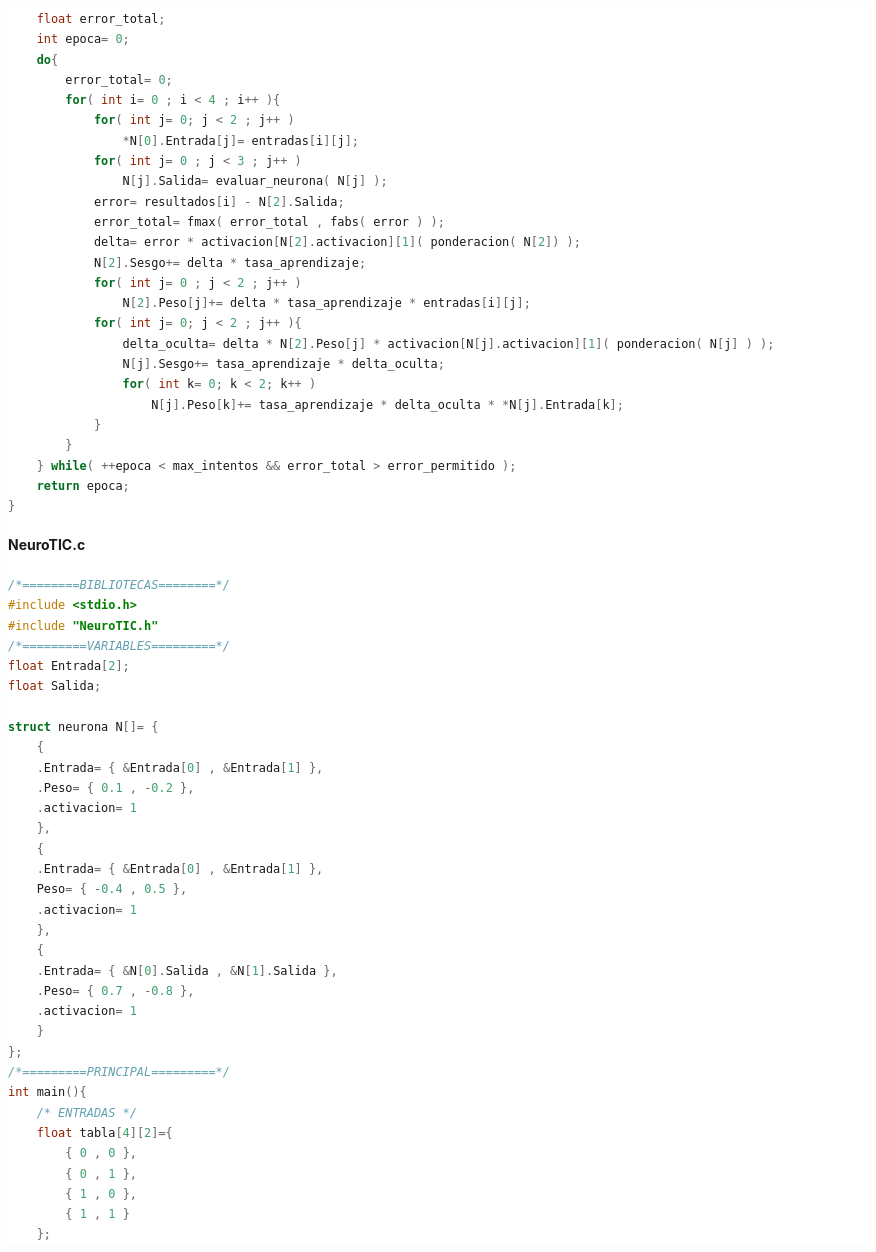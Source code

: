 ``` C
    float error_total;
    int epoca= 0;
    do{
        error_total= 0;
        for( int i= 0 ; i < 4 ; i++ ){
            for( int j= 0; j < 2 ; j++ )
                *N[0].Entrada[j]= entradas[i][j];
            for( int j= 0 ; j < 3 ; j++ )
                N[j].Salida= evaluar_neurona( N[j] );
            error= resultados[i] - N[2].Salida;
            error_total= fmax( error_total , fabs( error ) );
            delta= error * activacion[N[2].activacion][1]( ponderacion( N[2]) );
            N[2].Sesgo+= delta * tasa_aprendizaje;
            for( int j= 0 ; j < 2 ; j++ )
                N[2].Peso[j]+= delta * tasa_aprendizaje * entradas[i][j];
            for( int j= 0; j < 2 ; j++ ){
                delta_oculta= delta * N[2].Peso[j] * activacion[N[j].activacion][1]( ponderacion( N[j] ) );
                N[j].Sesgo+= tasa_aprendizaje * delta_oculta;
                for( int k= 0; k < 2; k++ )
                    N[j].Peso[k]+= tasa_aprendizaje * delta_oculta * *N[j].Entrada[k];
            }
        }
    } while( ++epoca < max_intentos && error_total > error_permitido );
    return epoca;
}
```

#### NeuroTIC.c

``` C
/*========BIBLIOTECAS========*/
#include <stdio.h>
#include "NeuroTIC.h"
/*=========VARIABLES=========*/
float Entrada[2];
float Salida;

struct neurona N[]= {
    {
    .Entrada= { &Entrada[0] , &Entrada[1] },
    .Peso= { 0.1 , -0.2 },
    .activacion= 1
    },
    {
    .Entrada= { &Entrada[0] , &Entrada[1] },
    Peso= { -0.4 , 0.5 },
    .activacion= 1
    },
    {
    .Entrada= { &N[0].Salida , &N[1].Salida },
    .Peso= { 0.7 , -0.8 },
    .activacion= 1
    }
};
/*=========PRINCIPAL=========*/
int main(){
    /* ENTRADAS */
    float tabla[4][2]={
        { 0 , 0 },
        { 0 , 1 },
        { 1 , 0 },
        { 1 , 1 }
    };
```